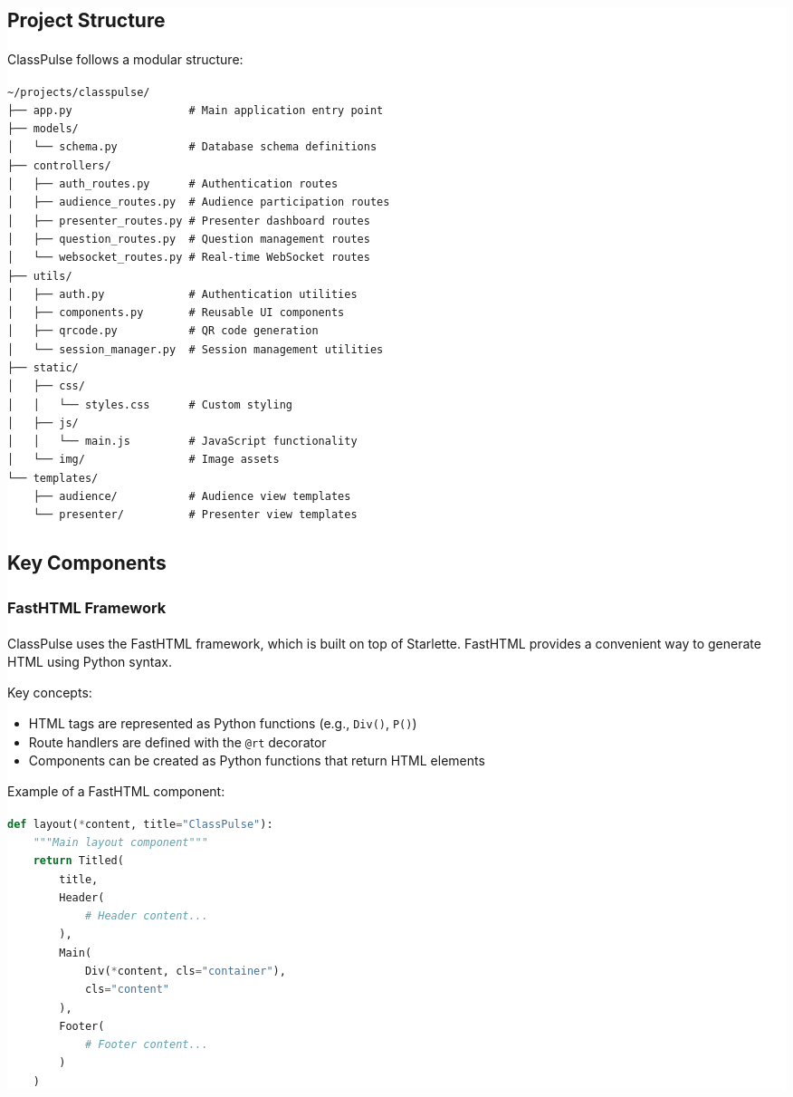 ## Project Structure

ClassPulse follows a modular structure:

```
~/projects/classpulse/
├── app.py                  # Main application entry point
├── models/
│   └── schema.py           # Database schema definitions
├── controllers/
│   ├── auth_routes.py      # Authentication routes
│   ├── audience_routes.py  # Audience participation routes
│   ├── presenter_routes.py # Presenter dashboard routes 
│   ├── question_routes.py  # Question management routes
│   └── websocket_routes.py # Real-time WebSocket routes
├── utils/
│   ├── auth.py             # Authentication utilities
│   ├── components.py       # Reusable UI components
│   ├── qrcode.py           # QR code generation
│   └── session_manager.py  # Session management utilities
├── static/
│   ├── css/
│   │   └── styles.css      # Custom styling
│   ├── js/
│   │   └── main.js         # JavaScript functionality
│   └── img/                # Image assets
└── templates/
    ├── audience/           # Audience view templates 
    └── presenter/          # Presenter view templates
```

## Key Components

### FastHTML Framework

ClassPulse uses the FastHTML framework, which is built on top of Starlette. FastHTML provides a convenient way to generate HTML using Python syntax.

Key concepts:
- HTML tags are represented as Python functions (e.g., `Div()`, `P()`)
- Route handlers are defined with the `@rt` decorator
- Components can be created as Python functions that return HTML elements

Example of a FastHTML component:
```python
def layout(*content, title="ClassPulse"):
    """Main layout component"""
    return Titled(
        title,
        Header(
            # Header content...
        ),
        Main(
            Div(*content, cls="container"),
            cls="content"
        ),
        Footer(
            # Footer content...
        )
    )
```
